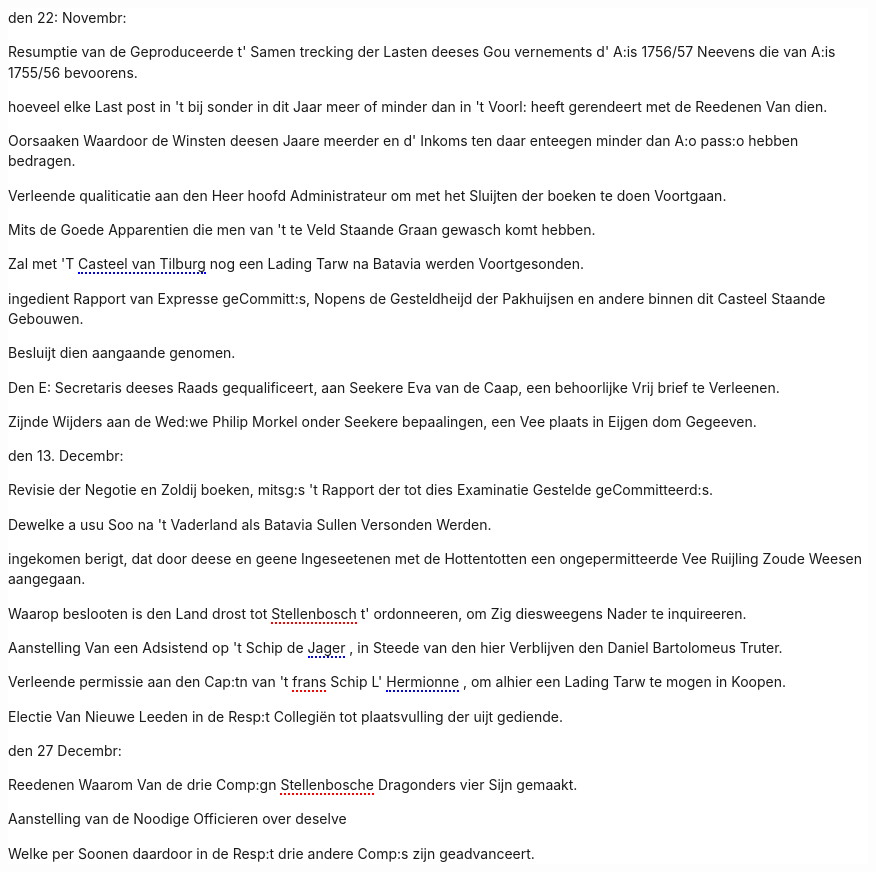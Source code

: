 den 22: Novembr:

Resumptie van de Geproduceerde t' Samen trecking der Lasten deeses Gou vernements d' A:is 1756/57 Neevens die van A:is 1755/56 bevoorens.

hoeveel elke Last post in 't bij sonder in dit Jaar meer of minder dan in 't Voorl: heeft gerendeert met de Reedenen Van dien.

Oorsaaken Waardoor de Winsten deesen Jaare meerder en d' Inkoms ten daar enteegen minder dan A:o pass:o hebben bedragen.

Verleende qualiticatie aan den Heer hoofd Administrateur om met het Sluijten der boeken te doen Voortgaan.

Mits de Goede Apparentien die men van 't te Veld Staande Graan gewasch komt hebben.

Zal met 'T <span style="border-bottom: 2px dotted #0000FF;">Casteel van Tilburg</span> nog een Lading Tarw na Batavia werden Voortgesonden.

ingedient Rapport van Expresse geCommitt:s, Nopens de Gesteldheijd der Pakhuijsen en andere binnen dit Casteel Staande Gebouwen.

Besluijt dien aangaande genomen.

Den E: Secretaris deeses Raads gequalificeert, aan Seekere Eva van de Caap, een behoorlijke Vrij brief te Verleenen.

Zijnde Wijders aan de Wed:we Philip Morkel onder Seekere bepaalingen, een Vee plaats in Eijgen dom Gegeeven.

den 13. Decembr:

Revisie der Negotie en Zoldij boeken, mitsg:s 't Rapport der tot dies Examinatie Gestelde geCommitteerd:s.

Dewelke a usu Soo na 't Vaderland als Batavia Sullen Versonden Werden.

ingekomen berigt, dat door deese en geene Ingeseetenen met de Hottentotten een ongepermitteerde Vee Ruijling Zoude Weesen aangegaan.

Waarop beslooten is den Land drost tot <span style="border-bottom: 2px dotted #FF0000;">Stellenbosch</span> t' ordonneeren, om Zig diesweegens Nader te inquireeren.

Aanstelling Van een Adsistend op 't Schip de <span style="border-bottom: 2px dotted #0000FF;">Jager</span> , in Steede van den hier Verblijven den Daniel Bartolomeus Truter.

Verleende permissie aan den Cap:tn van 't <span style="border-bottom: 2px dotted #FF0000;">frans</span> Schip L' <span style="border-bottom: 2px dotted #0000FF;">Hermionne</span> , om alhier een Lading Tarw te mogen in Koopen.

Electie Van Nieuwe Leeden in de Resp:t Collegiën tot plaatsvulling der uijt gediende.

den 27 Decembr:

Reedenen Waarom Van de drie Comp:gn <span style="border-bottom: 2px dotted #FF0000;">Stellenbosche</span> Dragonders vier Sijn gemaakt.

Aanstelling van de Noodige Officieren over deselve

Welke per Soonen daardoor in de Resp:t drie andere Comp:s zijn geadvanceert.
